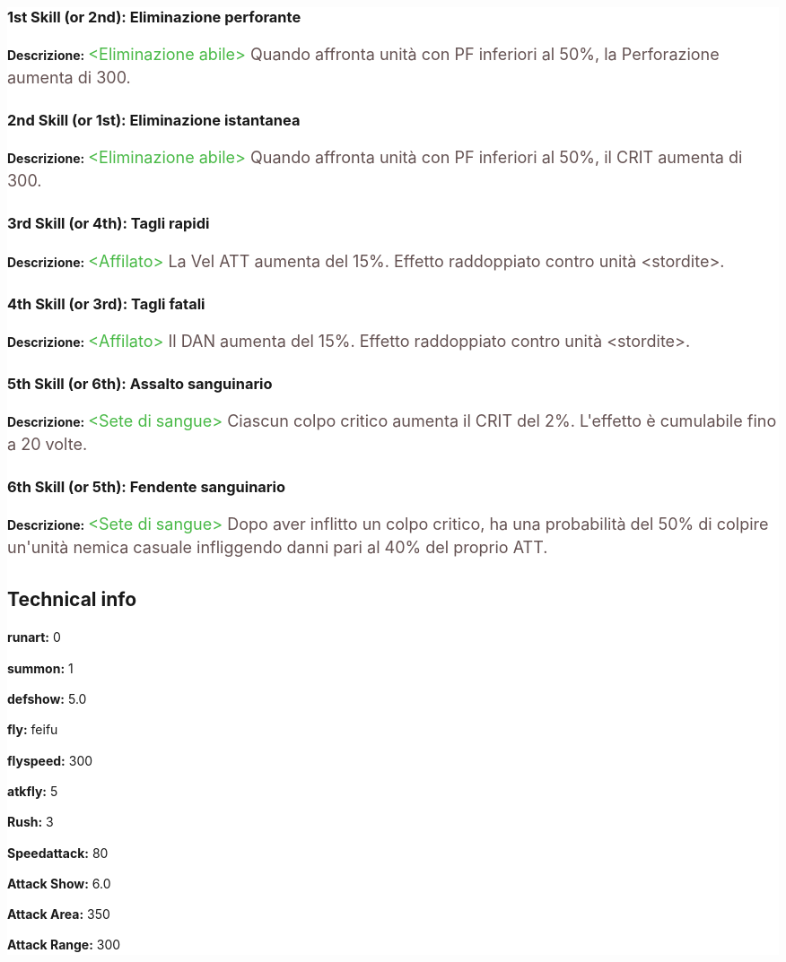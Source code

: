 ### 1st Skill (or 2nd): Eliminazione perforante
 **Descrizione:** <span style="color: #48b946;font-size:18px">&lt;Eliminazione abile&gt;</span><span style="color: #645252;font-size:18px"> Quando affronta unità con PF inferiori al 50%, la Perforazione aumenta di 300.</span>

### 2nd Skill (or 1st): Eliminazione istantanea
 **Descrizione:** <span style="color: #48b946;font-size:18px">&lt;Eliminazione abile&gt;</span><span style="color: #645252;font-size:18px"> Quando affronta unità con PF inferiori al 50%, il CRIT aumenta di 300.</span>

### 3rd Skill (or 4th): Tagli rapidi
 **Descrizione:** <span style="color: #48b946;font-size:18px">&lt;Affilato&gt;</span><span style="color: #645252;font-size:18px"> La Vel ATT aumenta del 15%. Effetto raddoppiato contro unità &lt;stordite&gt;.</span>

### 4th Skill (or 3rd): Tagli fatali
 **Descrizione:** <span style="color: #48b946;font-size:18px">&lt;Affilato&gt;</span><span style="color: #645252;font-size:18px"> Il DAN aumenta del 15%. Effetto raddoppiato contro unità &lt;stordite&gt;.</span>

### 5th Skill (or 6th): Assalto sanguinario
 **Descrizione:** <span style="color: #48b946;font-size:18px">&lt;Sete di sangue&gt;</span><span style="color: #645252;font-size:18px"> Ciascun colpo critico aumenta il CRIT del 2%. L'effetto è cumulabile fino a 20 volte.</span>

### 6th Skill (or 5th): Fendente sanguinario
 **Descrizione:** <span style="color: #48b946;font-size:18px">&lt;Sete di sangue&gt;</span><span style="color: #645252;font-size:18px"> Dopo aver inflitto un colpo critico, ha una probabilità del 50% di colpire un'unità nemica casuale infliggendo danni pari al 40% del proprio ATT.</span>

## Technical info
 **runart:** 0

 **summon:** 1

 **defshow:** 5.0

 **fly:** feifu

 **flyspeed:** 300

 **atkfly:** 5

 **Rush:** 3

 **Speedattack:** 80

 **Attack Show:** 6.0

 **Attack Area:** 350

 **Attack Range:** 300
